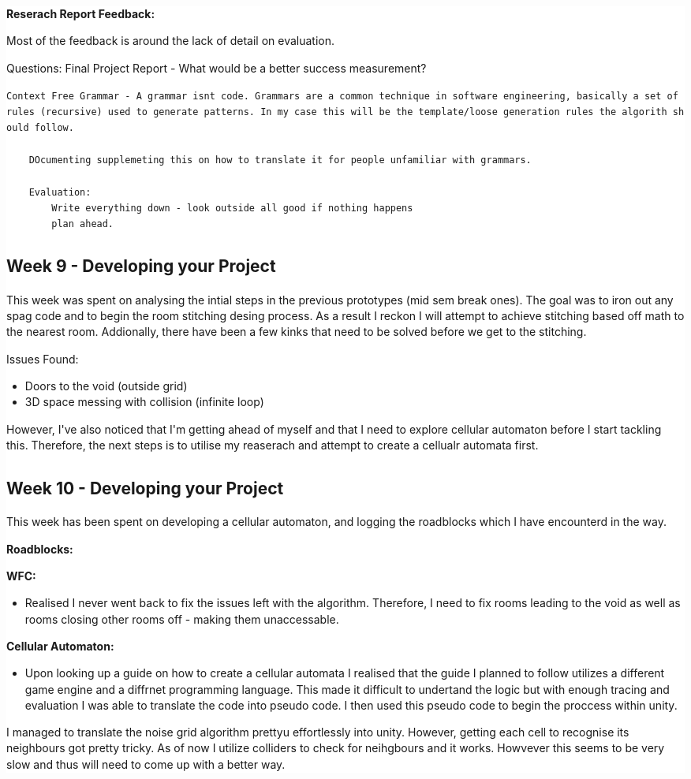 **Reserach Report Feedback:**

Most of the feedback is around the lack of detail on evaluation.
    
Questions:
    Final Project Report - What would be a better success measurement?

    Context Free Grammar - A grammar isnt code. Grammars are a common technique in software engineering, basically a set of rules (recursive) used to generate patterns. In my case this will be the template/loose generation rules the algorith should follow.

        DOcumenting supplemeting this on how to translate it for people unfamiliar with grammars.

        Evaluation:
            Write everything down - look outside all good if nothing happens
            plan ahead.



    

## Week 9 - Developing your Project

This week was spent on analysing the intial steps in the previous prototypes (mid sem break ones). The goal was to iron out any spag code and to begin the room stitching desing process. As a result I reckon I will attempt to achieve stitching based off math to the nearest room. Addionally, there have been a few kinks that need to be solved before we get to the stitching.

Issues Found:

* Doors to the void (outside grid)
* 3D space messing with collision (infinite loop)

However, I've also noticed that I'm getting ahead of myself and that I need to explore cellular automaton before I start tackling this. Therefore, the next steps is to utilise my reaserach and attempt to create a cellualr automata first.

## Week 10 - Developing your Project

This week has been spent on developing a cellular automaton, and logging the roadblocks which I have encounterd in the way.

**Roadblocks:**

__WFC:__

* Realised I never went back to fix the issues left with the algorithm. Therefore, I need to fix rooms leading to the void as well as rooms closing other rooms off - making them unaccessable.

**Cellular Automaton:**

* Upon looking up a guide on how to create a cellular automata I realised that the guide I planned to follow utilizes a different game engine and a diffrnet programming language. This made it difficult to undertand the logic but with enough tracing and evaluation I was able to translate the code into pseudo code. I then used this pseudo code to begin the proccess within unity. 

I managed to translate the noise grid algorithm prettyu effortlessly into unity. However, getting each cell to recognise its neighbours got pretty tricky. As of now I utilize colliders to check for neihgbours and it works. Howvever this seems to be very slow and thus will need to come up with a better way.
